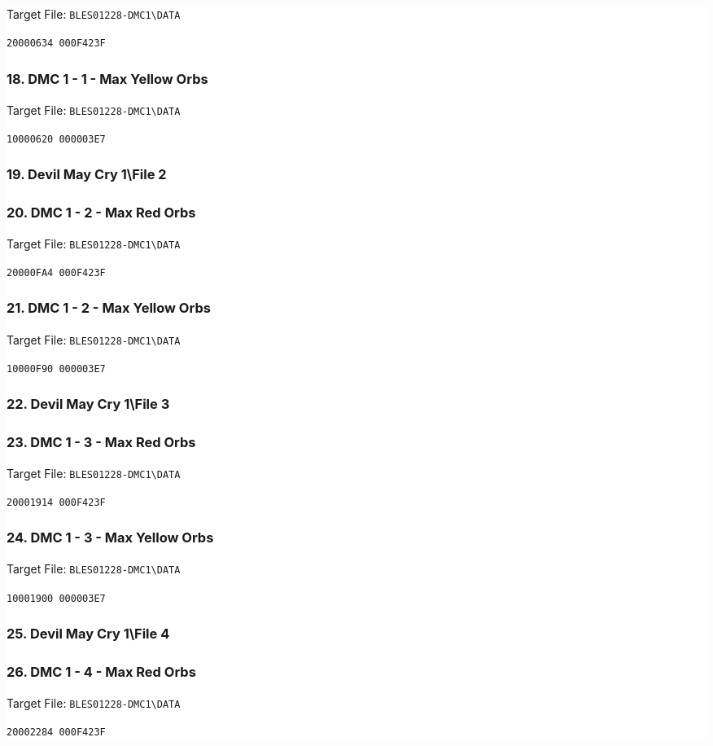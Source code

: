 Target File: `BLES01228-DMC1\DATA`

```
20000634 000F423F
```

### 18. DMC 1 - 1 - Max Yellow Orbs

Target File: `BLES01228-DMC1\DATA`

```
10000620 000003E7
```

### 19. Devil May Cry 1\File 2
### 20. DMC 1 - 2 - Max Red Orbs

Target File: `BLES01228-DMC1\DATA`

```
20000FA4 000F423F
```

### 21. DMC 1 - 2 - Max Yellow Orbs

Target File: `BLES01228-DMC1\DATA`

```
10000F90 000003E7
```

### 22. Devil May Cry 1\File 3
### 23. DMC 1 - 3 - Max Red Orbs

Target File: `BLES01228-DMC1\DATA`

```
20001914 000F423F
```

### 24. DMC 1 - 3 - Max Yellow Orbs

Target File: `BLES01228-DMC1\DATA`

```
10001900 000003E7
```

### 25. Devil May Cry 1\File 4
### 26. DMC 1 - 4 - Max Red Orbs

Target File: `BLES01228-DMC1\DATA`

```
20002284 000F423F
```
